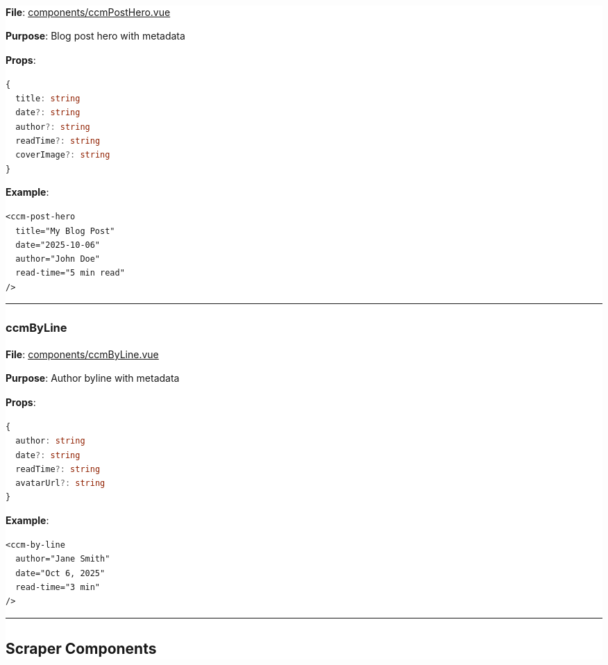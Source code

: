 **File**: [components/ccmPostHero.vue](../../components/ccmPostHero.vue)

**Purpose**: Blog post hero with metadata

**Props**:
```typescript
{
  title: string
  date?: string
  author?: string
  readTime?: string
  coverImage?: string
}
```

**Example**:
```vue
<ccm-post-hero
  title="My Blog Post"
  date="2025-10-06"
  author="John Doe"
  read-time="5 min read"
/>
```

---

### ccmByLine

**File**: [components/ccmByLine.vue](../../components/ccmByLine.vue)

**Purpose**: Author byline with metadata

**Props**:
```typescript
{
  author: string
  date?: string
  readTime?: string
  avatarUrl?: string
}
```

**Example**:
```vue
<ccm-by-line
  author="Jane Smith"
  date="Oct 6, 2025"
  read-time="3 min"
/>
```

---

## Scraper Components
